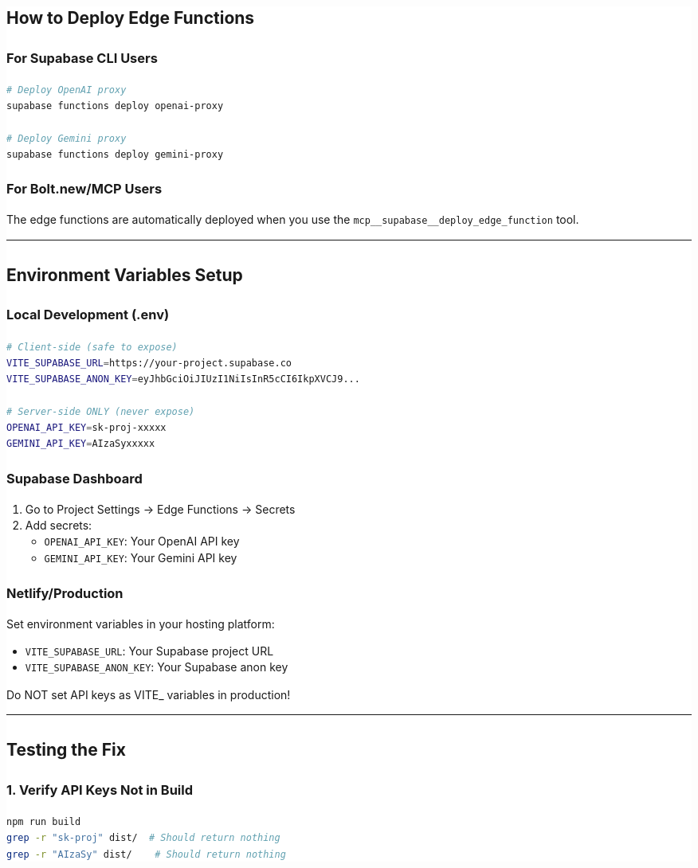 
## How to Deploy Edge Functions

### For Supabase CLI Users
```bash
# Deploy OpenAI proxy
supabase functions deploy openai-proxy

# Deploy Gemini proxy
supabase functions deploy gemini-proxy
```

### For Bolt.new/MCP Users
The edge functions are automatically deployed when you use the `mcp__supabase__deploy_edge_function` tool.

---

## Environment Variables Setup

### Local Development (.env)
```bash
# Client-side (safe to expose)
VITE_SUPABASE_URL=https://your-project.supabase.co
VITE_SUPABASE_ANON_KEY=eyJhbGciOiJIUzI1NiIsInR5cCI6IkpXVCJ9...

# Server-side ONLY (never expose)
OPENAI_API_KEY=sk-proj-xxxxx
GEMINI_API_KEY=AIzaSyxxxxx
```

### Supabase Dashboard
1. Go to Project Settings → Edge Functions → Secrets
2. Add secrets:
   - `OPENAI_API_KEY`: Your OpenAI API key
   - `GEMINI_API_KEY`: Your Gemini API key

### Netlify/Production
Set environment variables in your hosting platform:
- `VITE_SUPABASE_URL`: Your Supabase project URL
- `VITE_SUPABASE_ANON_KEY`: Your Supabase anon key

Do NOT set API keys as VITE_ variables in production!

---

## Testing the Fix

### 1. Verify API Keys Not in Build
```bash
npm run build
grep -r "sk-proj" dist/  # Should return nothing
grep -r "AIzaSy" dist/    # Should return nothing
```
